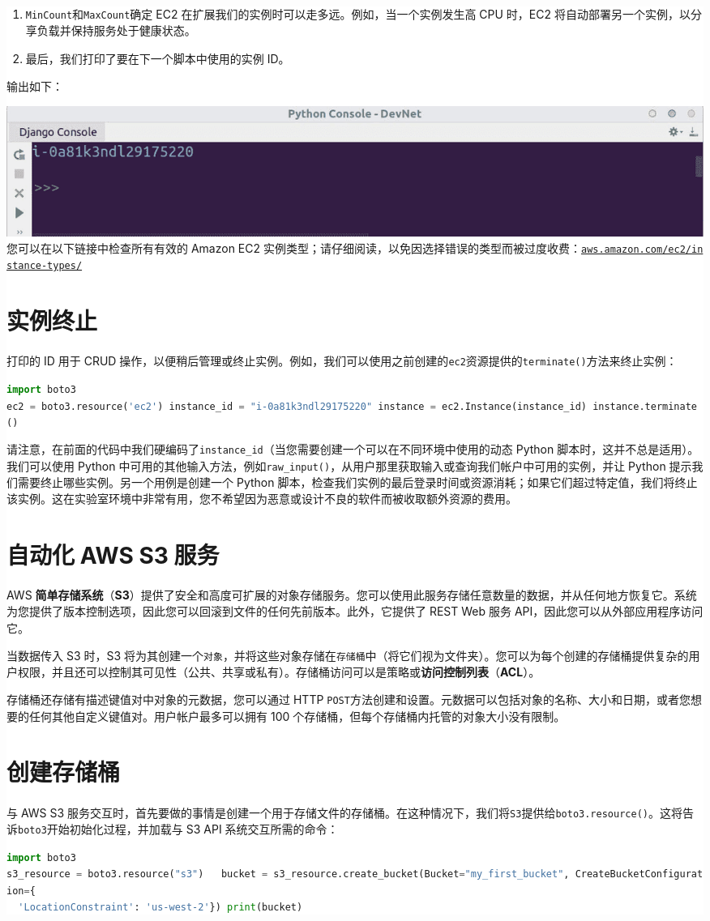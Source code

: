 1.  `MinCount`和`MaxCount`确定 EC2 在扩展我们的实例时可以走多远。例如，当一个实例发生高 CPU 时，EC2 将自动部署另一个实例，以分享负载并保持服务处于健康状态。

1.  最后，我们打印了要在下一个脚本中使用的实例 ID。

输出如下：

![](img/00206.jpeg)您可以在以下链接中检查所有有效的 Amazon EC2 实例类型；请仔细阅读，以免因选择错误的类型而被过度收费：[`aws.amazon.com/ec2/instance-types/`](https://aws.amazon.com/ec2/instance-types/)

# 实例终止

打印的 ID 用于 CRUD 操作，以便稍后管理或终止实例。例如，我们可以使用之前创建的`ec2`资源提供的`terminate()`方法来终止实例：

```py
import boto3
ec2 = boto3.resource('ec2') instance_id = "i-0a81k3ndl29175220" instance = ec2.Instance(instance_id) instance.terminate() 
```

请注意，在前面的代码中我们硬编码了`instance_id`（当您需要创建一个可以在不同环境中使用的动态 Python 脚本时，这并不总是适用）。我们可以使用 Python 中可用的其他输入方法，例如`raw_input()`，从用户那里获取输入或查询我们帐户中可用的实例，并让 Python 提示我们需要终止哪些实例。另一个用例是创建一个 Python 脚本，检查我们实例的最后登录时间或资源消耗；如果它们超过特定值，我们将终止该实例。这在实验室环境中非常有用，您不希望因为恶意或设计不良的软件而被收取额外资源的费用。

# 自动化 AWS S3 服务

AWS **简单存储系统**（**S3**）提供了安全和高度可扩展的对象存储服务。您可以使用此服务存储任意数量的数据，并从任何地方恢复它。系统为您提供了版本控制选项，因此您可以回滚到文件的任何先前版本。此外，它提供了 REST Web 服务 API，因此您可以从外部应用程序访问它。

当数据传入 S3 时，S3 将为其创建一个`对象`，并将这些对象存储在`存储桶`中（将它们视为文件夹）。您可以为每个创建的存储桶提供复杂的用户权限，并且还可以控制其可见性（公共、共享或私有）。存储桶访问可以是策略或**访问控制列表**（**ACL**）。

存储桶还存储有描述键值对中对象的元数据，您可以通过 HTTP `POST`方法创建和设置。元数据可以包括对象的名称、大小和日期，或者您想要的任何其他自定义键值对。用户帐户最多可以拥有 100 个存储桶，但每个存储桶内托管的对象大小没有限制。

# 创建存储桶

与 AWS S3 服务交互时，首先要做的事情是创建一个用于存储文件的存储桶。在这种情况下，我们将`S3`提供给`boto3.resource()`。这将告诉`boto3`开始初始化过程，并加载与 S3 API 系统交互所需的命令：

```py
import boto3
s3_resource = boto3.resource("s3")   bucket = s3_resource.create_bucket(Bucket="my_first_bucket", CreateBucketConfiguration={
  'LocationConstraint': 'us-west-2'}) print(bucket)
```
